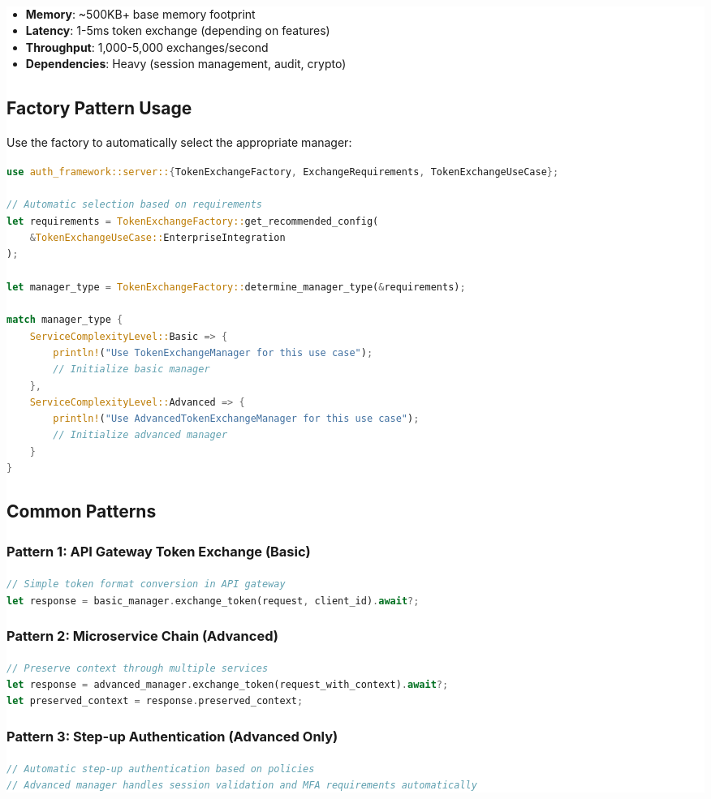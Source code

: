 - **Memory**: ~500KB+ base memory footprint
- **Latency**: 1-5ms token exchange (depending on features)
- **Throughput**: 1,000-5,000 exchanges/second
- **Dependencies**: Heavy (session management, audit, crypto)

## Factory Pattern Usage

Use the factory to automatically select the appropriate manager:

```rust
use auth_framework::server::{TokenExchangeFactory, ExchangeRequirements, TokenExchangeUseCase};

// Automatic selection based on requirements
let requirements = TokenExchangeFactory::get_recommended_config(
    &TokenExchangeUseCase::EnterpriseIntegration
);

let manager_type = TokenExchangeFactory::determine_manager_type(&requirements);

match manager_type {
    ServiceComplexityLevel::Basic => {
        println!("Use TokenExchangeManager for this use case");
        // Initialize basic manager
    },
    ServiceComplexityLevel::Advanced => {
        println!("Use AdvancedTokenExchangeManager for this use case");
        // Initialize advanced manager
    }
}
```

## Common Patterns

### Pattern 1: API Gateway Token Exchange (Basic)

```rust
// Simple token format conversion in API gateway
let response = basic_manager.exchange_token(request, client_id).await?;
```

### Pattern 2: Microservice Chain (Advanced)

```rust
// Preserve context through multiple services
let response = advanced_manager.exchange_token(request_with_context).await?;
let preserved_context = response.preserved_context;
```

### Pattern 3: Step-up Authentication (Advanced Only)

```rust
// Automatic step-up authentication based on policies
// Advanced manager handles session validation and MFA requirements automatically
```
